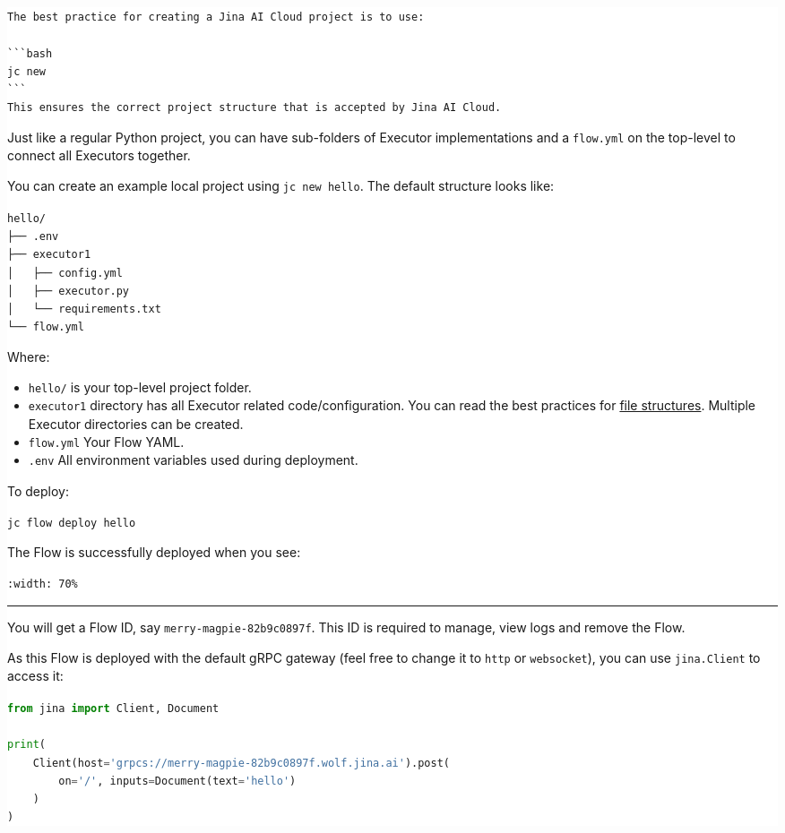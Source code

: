````{tip}
The best practice for creating a Jina AI Cloud project is to use:

```bash
jc new
```
This ensures the correct project structure that is accepted by Jina AI Cloud.

````

Just like a regular Python project, you can have sub-folders of Executor implementations and a `flow.yml` on the top-level to connect all Executors together.

You can create an example local project using `jc new hello`. The default structure looks like:

```
hello/
├── .env
├── executor1
│   ├── config.yml
│   ├── executor.py
│   └── requirements.txt
└── flow.yml
```

Where:

- `hello/` is your top-level project folder.
- `executor1` directory has all Executor related code/configuration. You can read the best practices for [file structures](https://jina.ai/serve/concepts/serving/executor/file-structure/). Multiple Executor directories can be created.
- `flow.yml` Your Flow YAML.
- `.env` All environment variables used during deployment.

To deploy:

```bash
jc flow deploy hello
```

The Flow is successfully deployed when you see:

```{figure} img/deploy.png
:width: 70%
```
---

You will get a Flow ID, say `merry-magpie-82b9c0897f`. This ID is required to manage, view logs and remove the Flow.

As this Flow is deployed with the default gRPC gateway (feel free to change it to `http` or `websocket`), you can use `jina.Client` to access it:

```python
from jina import Client, Document

print(
    Client(host='grpcs://merry-magpie-82b9c0897f.wolf.jina.ai').post(
        on='/', inputs=Document(text='hello')
    )
)
```
